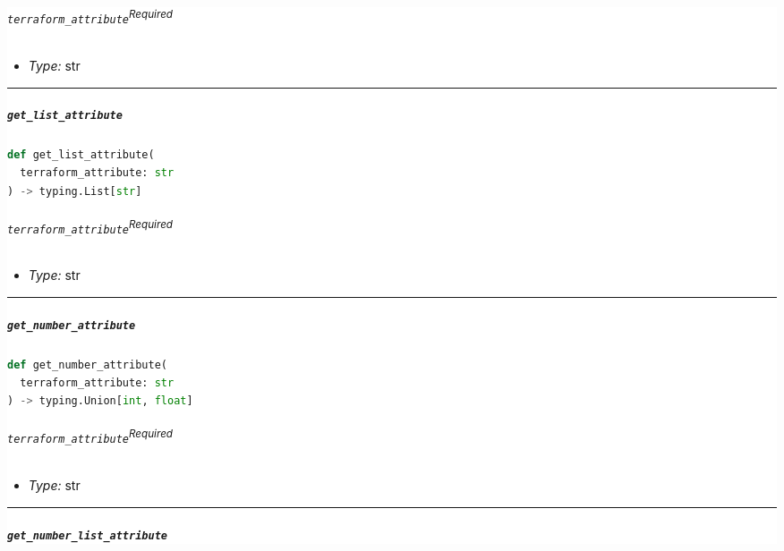 ###### `terraform_attribute`<sup>Required</sup> <a name="terraform_attribute" id="rhizo-co-terraform-provider-lacework.resourceGroupMachine.ResourceGroupMachineMachineTagsOutputReference.getBooleanMapAttribute.parameter.terraformAttribute"></a>

- *Type:* str

---

##### `get_list_attribute` <a name="get_list_attribute" id="rhizo-co-terraform-provider-lacework.resourceGroupMachine.ResourceGroupMachineMachineTagsOutputReference.getListAttribute"></a>

```python
def get_list_attribute(
  terraform_attribute: str
) -> typing.List[str]
```

###### `terraform_attribute`<sup>Required</sup> <a name="terraform_attribute" id="rhizo-co-terraform-provider-lacework.resourceGroupMachine.ResourceGroupMachineMachineTagsOutputReference.getListAttribute.parameter.terraformAttribute"></a>

- *Type:* str

---

##### `get_number_attribute` <a name="get_number_attribute" id="rhizo-co-terraform-provider-lacework.resourceGroupMachine.ResourceGroupMachineMachineTagsOutputReference.getNumberAttribute"></a>

```python
def get_number_attribute(
  terraform_attribute: str
) -> typing.Union[int, float]
```

###### `terraform_attribute`<sup>Required</sup> <a name="terraform_attribute" id="rhizo-co-terraform-provider-lacework.resourceGroupMachine.ResourceGroupMachineMachineTagsOutputReference.getNumberAttribute.parameter.terraformAttribute"></a>

- *Type:* str

---

##### `get_number_list_attribute` <a name="get_number_list_attribute" id="rhizo-co-terraform-provider-lacework.resourceGroupMachine.ResourceGroupMachineMachineTagsOutputReference.getNumberListAttribute"></a>
